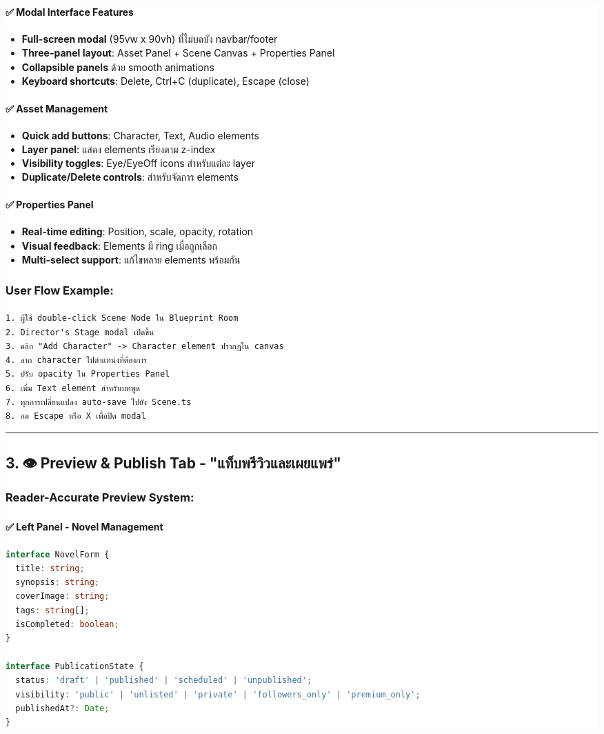 #### ✅ Modal Interface Features
- **Full-screen modal** (95vw x 90vh) ที่ไม่บดบัง navbar/footer
- **Three-panel layout**: Asset Panel + Scene Canvas + Properties Panel
- **Collapsible panels** ด้วย smooth animations
- **Keyboard shortcuts**: Delete, Ctrl+C (duplicate), Escape (close)

#### ✅ Asset Management
- **Quick add buttons**: Character, Text, Audio elements
- **Layer panel**: แสดง elements เรียงตาม z-index
- **Visibility toggles**: Eye/EyeOff icons สำหรับแต่ละ layer
- **Duplicate/Delete controls**: สำหรับจัดการ elements

#### ✅ Properties Panel
- **Real-time editing**: Position, scale, opacity, rotation
- **Visual feedback**: Elements มี ring เมื่อถูกเลือก
- **Multi-select support**: แก้ไขหลาย elements พร้อมกัน

### User Flow Example:
```
1. ผู้ใช้ double-click Scene Node ใน Blueprint Room
2. Director's Stage modal เปิดขึ้น
3. คลิก "Add Character" -> Character element ปรากฏใน canvas
4. ลาก character ไปตำแหน่งที่ต้องการ
5. ปรับ opacity ใน Properties Panel
6. เพิ่ม Text element สำหรับบทพูด
7. ทุกการเปลี่ยนแปลง auto-save ไปยัง Scene.ts
8. กด Escape หรือ X เพื่อปิด modal
```

---

## 3. 👁️ Preview & Publish Tab - "แท็บพรีวิวและเผยแพร่"

### Reader-Accurate Preview System:

#### ✅ Left Panel - Novel Management
```typescript
interface NovelForm {
  title: string;
  synopsis: string;
  coverImage: string;
  tags: string[];
  isCompleted: boolean;
}

interface PublicationState {
  status: 'draft' | 'published' | 'scheduled' | 'unpublished';
  visibility: 'public' | 'unlisted' | 'private' | 'followers_only' | 'premium_only';
  publishedAt?: Date;
}
```
